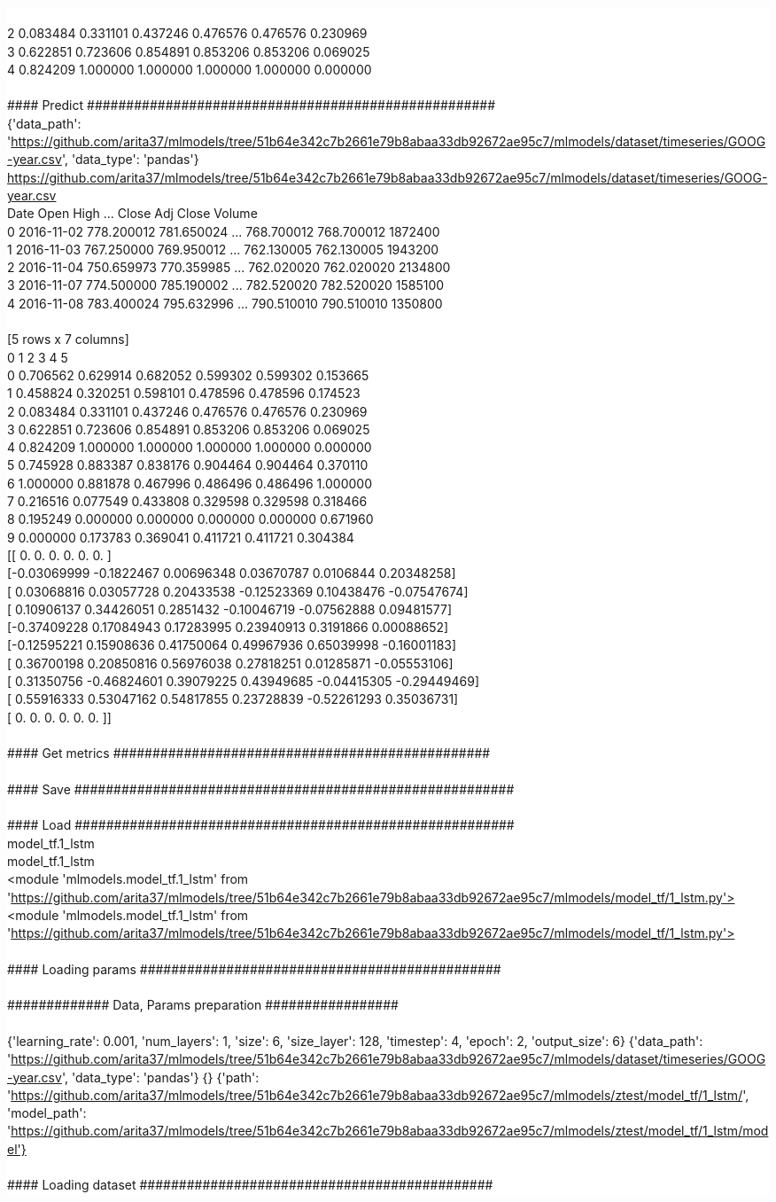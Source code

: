 <br />2  0.083484  0.331101  0.437246  0.476576  0.476576  0.230969
<br />3  0.622851  0.723606  0.854891  0.853206  0.853206  0.069025
<br />4  0.824209  1.000000  1.000000  1.000000  1.000000  0.000000
<br />
<br />  #### Predict   #################################################### 
<br />{'data_path': 'https://github.com/arita37/mlmodels/tree/51b64e342c7b2661e79b8abaa33db92672ae95c7/mlmodels/dataset/timeseries/GOOG-year.csv', 'data_type': 'pandas'}
<br />https://github.com/arita37/mlmodels/tree/51b64e342c7b2661e79b8abaa33db92672ae95c7/mlmodels/dataset/timeseries/GOOG-year.csv
<br />         Date        Open        High  ...       Close   Adj Close   Volume
<br />0  2016-11-02  778.200012  781.650024  ...  768.700012  768.700012  1872400
<br />1  2016-11-03  767.250000  769.950012  ...  762.130005  762.130005  1943200
<br />2  2016-11-04  750.659973  770.359985  ...  762.020020  762.020020  2134800
<br />3  2016-11-07  774.500000  785.190002  ...  782.520020  782.520020  1585100
<br />4  2016-11-08  783.400024  795.632996  ...  790.510010  790.510010  1350800
<br />
<br />[5 rows x 7 columns]
<br />          0         1         2         3         4         5
<br />0  0.706562  0.629914  0.682052  0.599302  0.599302  0.153665
<br />1  0.458824  0.320251  0.598101  0.478596  0.478596  0.174523
<br />2  0.083484  0.331101  0.437246  0.476576  0.476576  0.230969
<br />3  0.622851  0.723606  0.854891  0.853206  0.853206  0.069025
<br />4  0.824209  1.000000  1.000000  1.000000  1.000000  0.000000
<br />5  0.745928  0.883387  0.838176  0.904464  0.904464  0.370110
<br />6  1.000000  0.881878  0.467996  0.486496  0.486496  1.000000
<br />7  0.216516  0.077549  0.433808  0.329598  0.329598  0.318466
<br />8  0.195249  0.000000  0.000000  0.000000  0.000000  0.671960
<br />9  0.000000  0.173783  0.369041  0.411721  0.411721  0.304384
<br />[[ 0.          0.          0.          0.          0.          0.        ]
<br /> [-0.03069999 -0.1822467   0.00696348  0.03670787  0.0106844   0.20348258]
<br /> [ 0.03068816  0.03057728  0.20433538 -0.12523369  0.10438476 -0.07547674]
<br /> [ 0.10906137  0.34426051  0.2851432  -0.10046719 -0.07562888  0.09481577]
<br /> [-0.37409228  0.17084943  0.17283995  0.23940913  0.3191866   0.00088652]
<br /> [-0.12595221  0.15908636  0.41750064  0.49967936  0.65039998 -0.16001183]
<br /> [ 0.36700198  0.20850816  0.56976038  0.27818251  0.01285871 -0.05553106]
<br /> [ 0.31350756 -0.46824601  0.39079225  0.43949685 -0.04415305 -0.29449469]
<br /> [ 0.55916333  0.53047162  0.54817855  0.23728839 -0.52261293  0.35036731]
<br /> [ 0.          0.          0.          0.          0.          0.        ]]
<br />
<br />  #### Get  metrics   ################################################ 
<br />
<br />  #### Save   ######################################################## 
<br />
<br />  #### Load   ######################################################## 
<br />model_tf.1_lstm
<br />model_tf.1_lstm
<br /><module 'mlmodels.model_tf.1_lstm' from 'https://github.com/arita37/mlmodels/tree/51b64e342c7b2661e79b8abaa33db92672ae95c7/mlmodels/model_tf/1_lstm.py'>
<br /><module 'mlmodels.model_tf.1_lstm' from 'https://github.com/arita37/mlmodels/tree/51b64e342c7b2661e79b8abaa33db92672ae95c7/mlmodels/model_tf/1_lstm.py'>
<br />
<br />  #### Loading params   ############################################## 
<br />
<br />  ############# Data, Params preparation   ################# 
<br />
<br />  {'learning_rate': 0.001, 'num_layers': 1, 'size': 6, 'size_layer': 128, 'timestep': 4, 'epoch': 2, 'output_size': 6} {'data_path': 'https://github.com/arita37/mlmodels/tree/51b64e342c7b2661e79b8abaa33db92672ae95c7/mlmodels/dataset/timeseries/GOOG-year.csv', 'data_type': 'pandas'} {} {'path': 'https://github.com/arita37/mlmodels/tree/51b64e342c7b2661e79b8abaa33db92672ae95c7/mlmodels/ztest/model_tf/1_lstm/', 'model_path': 'https://github.com/arita37/mlmodels/tree/51b64e342c7b2661e79b8abaa33db92672ae95c7/mlmodels/ztest/model_tf/1_lstm/model'} 
<br />
<br />  #### Loading dataset   ############################################# 